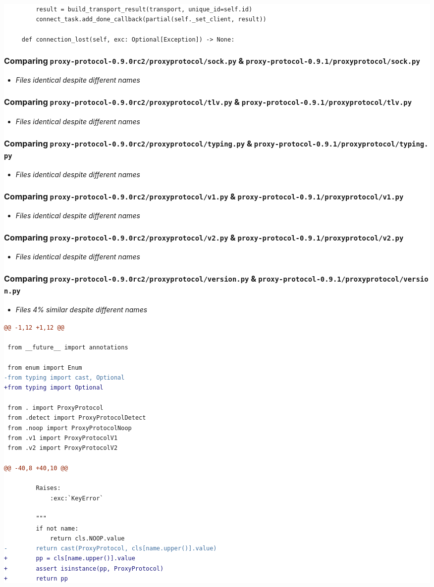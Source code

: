 ```diff
         result = build_transport_result(transport, unique_id=self.id)
         connect_task.add_done_callback(partial(self._set_client, result))
 
     def connection_lost(self, exc: Optional[Exception]) -> None:
```

### Comparing `proxy-protocol-0.9.0rc2/proxyprotocol/sock.py` & `proxy-protocol-0.9.1/proxyprotocol/sock.py`

 * *Files identical despite different names*

### Comparing `proxy-protocol-0.9.0rc2/proxyprotocol/tlv.py` & `proxy-protocol-0.9.1/proxyprotocol/tlv.py`

 * *Files identical despite different names*

### Comparing `proxy-protocol-0.9.0rc2/proxyprotocol/typing.py` & `proxy-protocol-0.9.1/proxyprotocol/typing.py`

 * *Files identical despite different names*

### Comparing `proxy-protocol-0.9.0rc2/proxyprotocol/v1.py` & `proxy-protocol-0.9.1/proxyprotocol/v1.py`

 * *Files identical despite different names*

### Comparing `proxy-protocol-0.9.0rc2/proxyprotocol/v2.py` & `proxy-protocol-0.9.1/proxyprotocol/v2.py`

 * *Files identical despite different names*

### Comparing `proxy-protocol-0.9.0rc2/proxyprotocol/version.py` & `proxy-protocol-0.9.1/proxyprotocol/version.py`

 * *Files 4% similar despite different names*

```diff
@@ -1,12 +1,12 @@
 
 from __future__ import annotations
 
 from enum import Enum
-from typing import cast, Optional
+from typing import Optional
 
 from . import ProxyProtocol
 from .detect import ProxyProtocolDetect
 from .noop import ProxyProtocolNoop
 from .v1 import ProxyProtocolV1
 from .v2 import ProxyProtocolV2
 
@@ -40,8 +40,10 @@
 
         Raises:
             :exc:`KeyError`
 
         """
         if not name:
             return cls.NOOP.value
-        return cast(ProxyProtocol, cls[name.upper()].value)
+        pp = cls[name.upper()].value
+        assert isinstance(pp, ProxyProtocol)
+        return pp
```
